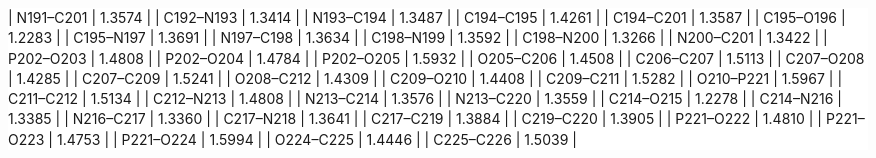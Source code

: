 | N191–C201 |           1.3574 |
| C192–N193 |           1.3414 |
| N193–C194 |           1.3487 |
| C194–C195 |           1.4261 |
| C194–C201 |           1.3587 |
| C195–O196 |           1.2283 |
| C195–N197 |           1.3691 |
| N197–C198 |           1.3634 |
| C198–N199 |           1.3592 |
| C198–N200 |           1.3266 |
| N200–C201 |           1.3422 |
| P202–O203 |           1.4808 |
| P202–O204 |           1.4784 |
| P202–O205 |           1.5932 |
| O205–C206 |           1.4508 |
| C206–C207 |           1.5113 |
| C207–O208 |           1.4285 |
| C207–C209 |           1.5241 |
| O208–C212 |           1.4309 |
| C209–O210 |           1.4408 |
| C209–C211 |           1.5282 |
| O210–P221 |           1.5967 |
| C211–C212 |           1.5134 |
| C212–N213 |           1.4808 |
| N213–C214 |           1.3576 |
| N213–C220 |           1.3559 |
| C214–O215 |           1.2278 |
| C214–N216 |           1.3385 |
| N216–C217 |           1.3360 |
| C217–N218 |           1.3641 |
| C217–C219 |           1.3884 |
| C219–C220 |           1.3905 |
| P221–O222 |           1.4810 |
| P221–O223 |           1.4753 |
| P221–O224 |           1.5994 |
| O224–C225 |           1.4446 |
| C225–C226 |           1.5039 |
